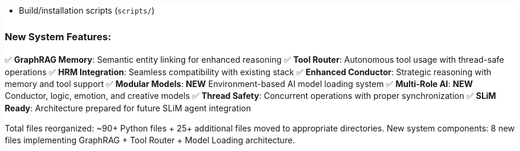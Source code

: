 - Build/installation scripts (`scripts/`)

### New System Features:
✅ **GraphRAG Memory**: Semantic entity linking for enhanced reasoning
✅ **Tool Router**: Autonomous tool usage with thread-safe operations
✅ **HRM Integration**: Seamless compatibility with existing stack
✅ **Enhanced Conductor**: Strategic reasoning with memory and tool support
✅ **Modular Models**: **NEW** Environment-based AI model loading system
✅ **Multi-Role AI**: **NEW** Conductor, logic, emotion, and creative models
✅ **Thread Safety**: Concurrent operations with proper synchronization
✅ **SLiM Ready**: Architecture prepared for future SLiM agent integration

Total files reorganized: ~90+ Python files + 25+ additional files moved to appropriate directories.
New system components: 8 new files implementing GraphRAG + Tool Router + Model Loading architecture.
